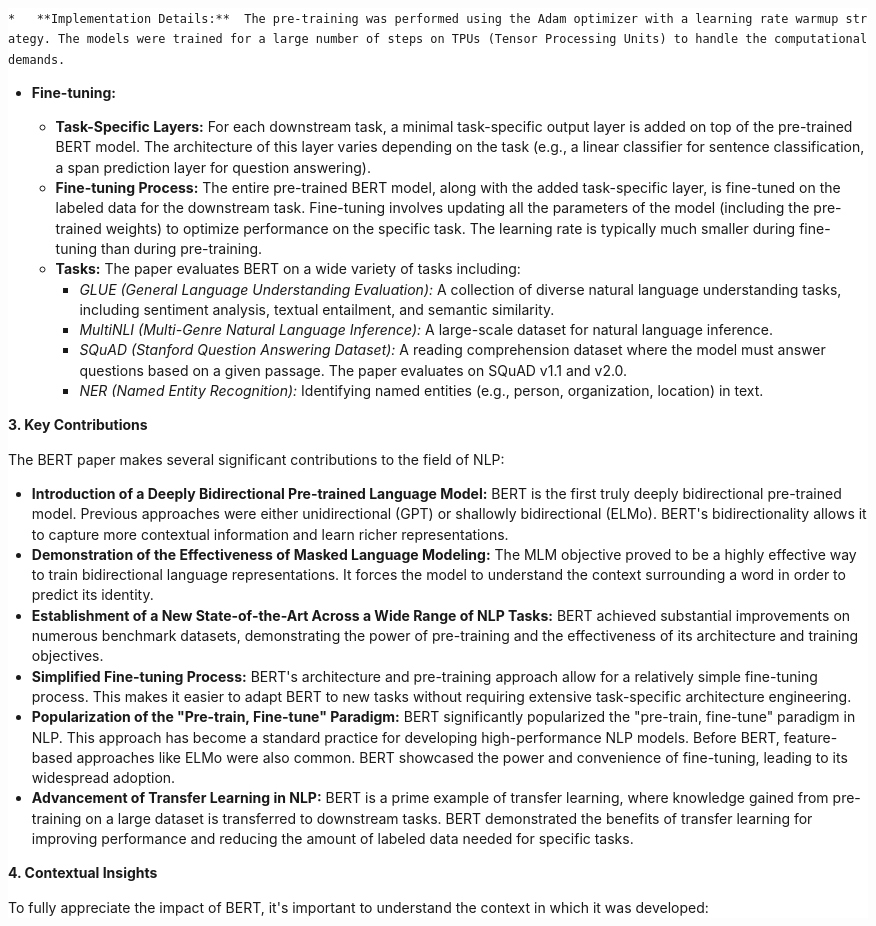     *   **Implementation Details:**  The pre-training was performed using the Adam optimizer with a learning rate warmup strategy. The models were trained for a large number of steps on TPUs (Tensor Processing Units) to handle the computational demands.

*   **Fine-tuning:**

    *   **Task-Specific Layers:**  For each downstream task, a minimal task-specific output layer is added on top of the pre-trained BERT model.  The architecture of this layer varies depending on the task (e.g., a linear classifier for sentence classification, a span prediction layer for question answering).
    *   **Fine-tuning Process:**  The entire pre-trained BERT model, along with the added task-specific layer, is fine-tuned on the labeled data for the downstream task.  Fine-tuning involves updating all the parameters of the model (including the pre-trained weights) to optimize performance on the specific task.  The learning rate is typically much smaller during fine-tuning than during pre-training.
    *   **Tasks:** The paper evaluates BERT on a wide variety of tasks including:
        *   *GLUE (General Language Understanding Evaluation):*  A collection of diverse natural language understanding tasks, including sentiment analysis, textual entailment, and semantic similarity.
        *   *MultiNLI (Multi-Genre Natural Language Inference):*  A large-scale dataset for natural language inference.
        *   *SQuAD (Stanford Question Answering Dataset):*  A reading comprehension dataset where the model must answer questions based on a given passage. The paper evaluates on SQuAD v1.1 and v2.0.
        *   *NER (Named Entity Recognition):* Identifying named entities (e.g., person, organization, location) in text.

**3. Key Contributions**

The BERT paper makes several significant contributions to the field of NLP:

*   **Introduction of a Deeply Bidirectional Pre-trained Language Model:** BERT is the first truly deeply bidirectional pre-trained model.  Previous approaches were either unidirectional (GPT) or shallowly bidirectional (ELMo). BERT's bidirectionality allows it to capture more contextual information and learn richer representations.
*   **Demonstration of the Effectiveness of Masked Language Modeling:**  The MLM objective proved to be a highly effective way to train bidirectional language representations.  It forces the model to understand the context surrounding a word in order to predict its identity.
*   **Establishment of a New State-of-the-Art Across a Wide Range of NLP Tasks:**  BERT achieved substantial improvements on numerous benchmark datasets, demonstrating the power of pre-training and the effectiveness of its architecture and training objectives.
*   **Simplified Fine-tuning Process:**  BERT's architecture and pre-training approach allow for a relatively simple fine-tuning process.  This makes it easier to adapt BERT to new tasks without requiring extensive task-specific architecture engineering.
*   **Popularization of the "Pre-train, Fine-tune" Paradigm:** BERT significantly popularized the "pre-train, fine-tune" paradigm in NLP.  This approach has become a standard practice for developing high-performance NLP models.  Before BERT, feature-based approaches like ELMo were also common. BERT showcased the power and convenience of fine-tuning, leading to its widespread adoption.
*   **Advancement of Transfer Learning in NLP:** BERT is a prime example of transfer learning, where knowledge gained from pre-training on a large dataset is transferred to downstream tasks.  BERT demonstrated the benefits of transfer learning for improving performance and reducing the amount of labeled data needed for specific tasks.

**4. Contextual Insights**

To fully appreciate the impact of BERT, it's important to understand the context in which it was developed:
